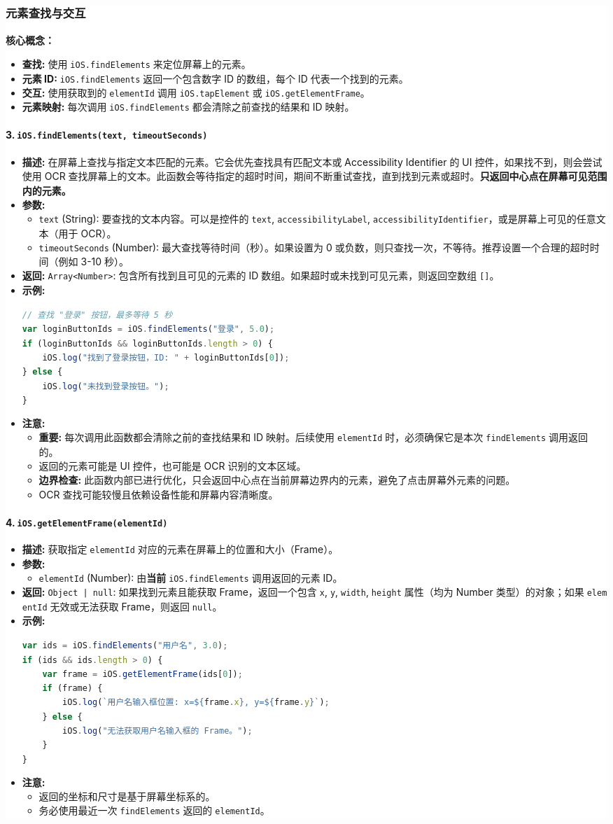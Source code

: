
### 元素查找与交互

**核心概念：**

*   **查找:** 使用 `iOS.findElements` 来定位屏幕上的元素。
*   **元素 ID:** `iOS.findElements` 返回一个包含数字 ID 的数组，每个 ID 代表一个找到的元素。
*   **交互:** 使用获取到的 `elementId` 调用 `iOS.tapElement` 或 `iOS.getElementFrame`。
*   **元素映射:** 每次调用 `iOS.findElements` 都会清除之前查找的结果和 ID 映射。

#### 3. `iOS.findElements(text, timeoutSeconds)`

*   **描述:** 在屏幕上查找与指定文本匹配的元素。它会优先查找具有匹配文本或 Accessibility Identifier 的 UI 控件，如果找不到，则会尝试使用 OCR 查找屏幕上的文本。此函数会等待指定的超时时间，期间不断重试查找，直到找到元素或超时。**只返回中心点在屏幕可见范围内的元素。**
*   **参数:**
    *   `text` (String): 要查找的文本内容。可以是控件的 `text`, `accessibilityLabel`, `accessibilityIdentifier`，或是屏幕上可见的任意文本（用于 OCR）。
    *   `timeoutSeconds` (Number): 最大查找等待时间（秒）。如果设置为 0 或负数，则只查找一次，不等待。推荐设置一个合理的超时时间（例如 3-10 秒）。
*   **返回:** `Array<Number>`: 包含所有找到且可见的元素的 ID 数组。如果超时或未找到可见元素，则返回空数组 `[]`。
*   **示例:**
    ```javascript
    // 查找 "登录" 按钮，最多等待 5 秒
    var loginButtonIds = iOS.findElements("登录", 5.0);
    if (loginButtonIds && loginButtonIds.length > 0) {
        iOS.log("找到了登录按钮，ID: " + loginButtonIds[0]);
    } else {
        iOS.log("未找到登录按钮。");
    }
    ```
*   **注意:**
    *   **重要:** 每次调用此函数都会清除之前的查找结果和 ID 映射。后续使用 `elementId` 时，必须确保它是本次 `findElements` 调用返回的。
    *   返回的元素可能是 UI 控件，也可能是 OCR 识别的文本区域。
    *   **边界检查:** 此函数内部已进行优化，只会返回中心点在当前屏幕边界内的元素，避免了点击屏幕外元素的问题。
    *   OCR 查找可能较慢且依赖设备性能和屏幕内容清晰度。

#### 4. `iOS.getElementFrame(elementId)`

*   **描述:** 获取指定 `elementId` 对应的元素在屏幕上的位置和大小（Frame）。
*   **参数:**
    *   `elementId` (Number): 由**当前** `iOS.findElements` 调用返回的元素 ID。
*   **返回:** `Object | null`: 如果找到元素且能获取 Frame，返回一个包含 `x`, `y`, `width`, `height` 属性（均为 Number 类型）的对象；如果 `elementId` 无效或无法获取 Frame，则返回 `null`。
*   **示例:**
    ```javascript
    var ids = iOS.findElements("用户名", 3.0);
    if (ids && ids.length > 0) {
        var frame = iOS.getElementFrame(ids[0]);
        if (frame) {
            iOS.log(`用户名输入框位置: x=${frame.x}, y=${frame.y}`);
        } else {
            iOS.log("无法获取用户名输入框的 Frame。");
        }
    }
    ```
*   **注意:**
    *   返回的坐标和尺寸是基于屏幕坐标系的。
    *   务必使用最近一次 `findElements` 返回的 `elementId`。

